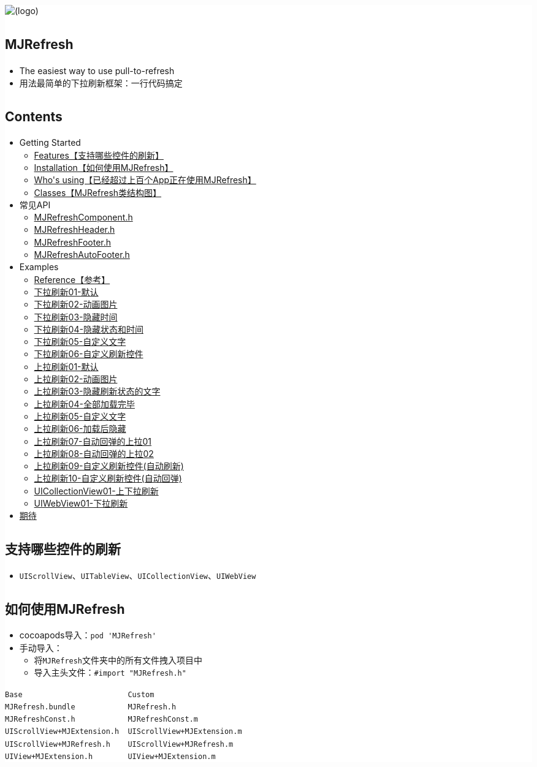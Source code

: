 ![(logo)](http://images.cnitblog.com/blog2015/497279/201505/051004492043385.png)
## MJRefresh
* The easiest way to use pull-to-refresh
* 用法最简单的下拉刷新框架：一行代码搞定

## Contents
* Getting Started
    * [Features【支持哪些控件的刷新】](#支持哪些控件的刷新)
    * [Installation【如何使用MJRefresh】](#如何使用MJRefresh)
    * [Who's using【已经超过上百个App正在使用MJRefresh】](#已经超过上百个App正在使用MJRefresh)
    * [Classes【MJRefresh类结构图】](#MJRefresh类结构图)
* 常见API
	* [MJRefreshComponent.h](#MJRefreshComponent.h)
	* [MJRefreshHeader.h](#MJRefreshHeader.h)
	* [MJRefreshFooter.h](#MJRefreshFooter.h)
	* [MJRefreshAutoFooter.h](#MJRefreshAutoFooter.h)
* Examples
    * [Reference【参考】](#参考)
    * [下拉刷新01-默认](#下拉刷新01-默认)
    * [下拉刷新02-动画图片](#下拉刷新02-动画图片)
    * [下拉刷新03-隐藏时间](#下拉刷新03-隐藏时间)
    * [下拉刷新04-隐藏状态和时间](#下拉刷新04-隐藏状态和时间)
    * [下拉刷新05-自定义文字](#下拉刷新05-自定义文字)
    * [下拉刷新06-自定义刷新控件](#下拉刷新06-自定义刷新控件)
    * [上拉刷新01-默认](#上拉刷新01-默认)
    * [上拉刷新02-动画图片](#上拉刷新02-动画图片)
    * [上拉刷新03-隐藏刷新状态的文字](#上拉刷新03-隐藏刷新状态的文字)
    * [上拉刷新04-全部加载完毕](#上拉刷新04-全部加载完毕)
    * [上拉刷新05-自定义文字](#上拉刷新05-自定义文字)
    * [上拉刷新06-加载后隐藏](#上拉刷新06-加载后隐藏)
    * [上拉刷新07-自动回弹的上拉01](#上拉刷新07-自动回弹的上拉01)
    * [上拉刷新08-自动回弹的上拉02](#上拉刷新08-自动回弹的上拉02)
    * [上拉刷新09-自定义刷新控件(自动刷新)](#上拉刷新09-自定义刷新控件(自动刷新))
    * [上拉刷新10-自定义刷新控件(自动回弹)](#上拉刷新10-自定义刷新控件(自动回弹))
    * [UICollectionView01-上下拉刷新](#UICollectionView01-上下拉刷新)
    * [UIWebView01-下拉刷新](#UIWebView01-下拉刷新)
* [期待](#期待)

## <a id="支持哪些控件的刷新"></a>支持哪些控件的刷新
* `UIScrollView`、`UITableView`、`UICollectionView`、`UIWebView`

## <a id="如何使用MJRefresh"></a>如何使用MJRefresh
* cocoapods导入：`pod 'MJRefresh'`
* 手动导入：
    * 将`MJRefresh`文件夹中的所有文件拽入项目中
    * 导入主头文件：`#import "MJRefresh.h"`

```objc
Base                        Custom
MJRefresh.bundle            MJRefresh.h
MJRefreshConst.h            MJRefreshConst.m
UIScrollView+MJExtension.h  UIScrollView+MJExtension.m
UIScrollView+MJRefresh.h    UIScrollView+MJRefresh.m
UIView+MJExtension.h        UIView+MJExtension.m
```
